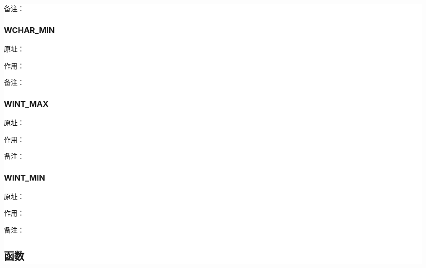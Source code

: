 备注：





### WCHAR_MIN

原址：

作用：

备注：





### WINT_MAX

原址：

作用：

备注：





### WINT_MIN

原址：

作用：

备注：






## 函数




